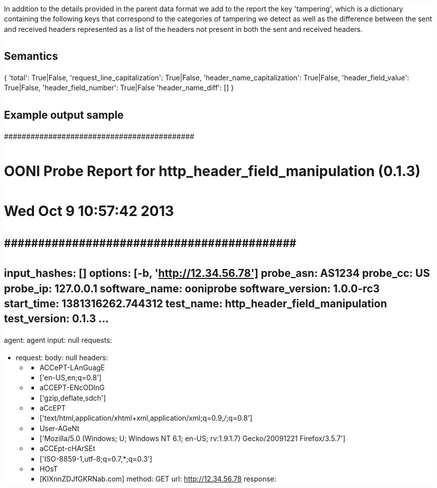 In addition to the details provided in the parent data format we add to the
report the key 'tampering', which is a dictionary containing the following keys
that correspond to the categories of tampering we detect as well as the
difference between the sent and received headers represented as a list of the
headers not present in both the sent and received headers.

## Semantics

{
  'total': True|False,
  'request_line_capitalization': True|False,
  'header_name_capitalization': True|False,
  'header_field_value': True|False,
  'header_field_number': True|False
  'header_name_diff': []
}

## Example output sample

  ###########################################
  # OONI Probe Report for http_header_field_manipulation (0.1.3)
  # Wed Oct  9 10:57:42 2013
  ###########################################
  ---
  input_hashes: []
  options: [-b, 'http://12.34.56.78']
  probe_asn: AS1234
  probe_cc: US
  probe_ip: 127.0.0.1
  software_name: ooniprobe
  software_version: 1.0.0-rc3
  start_time: 1381316262.744312
  test_name: http_header_field_manipulation
  test_version: 0.1.3
  ...
  ---
  agent: agent
  input: null
  requests:
  - request:
      body: null
      headers:
      - - ACCePT-LAnGuagE
        - ['en-US,en;q=0.8']
      - - aCCEPT-ENcODInG
        - ['gzip,deflate,sdch']
      - - aCcEPT
        - ['text/html,application/xhtml+xml,application/xml;q=0.9,*/*;q=0.8']
      - - User-AGeNt
        - ['Mozilla/5.0 (Windows; U; Windows NT 6.1; en-US; rv:1.9.1.7) Gecko/20091221
            Firefox/3.5.7']
      - - aCCEpt-cHArSEt
        - ['ISO-8859-1,utf-8;q=0.7,*;q=0.3']
      - - HOsT
        - [KIXnnZDJfGKRNab.com]
      method: GET
      url: http://12.34.56.78
    response: